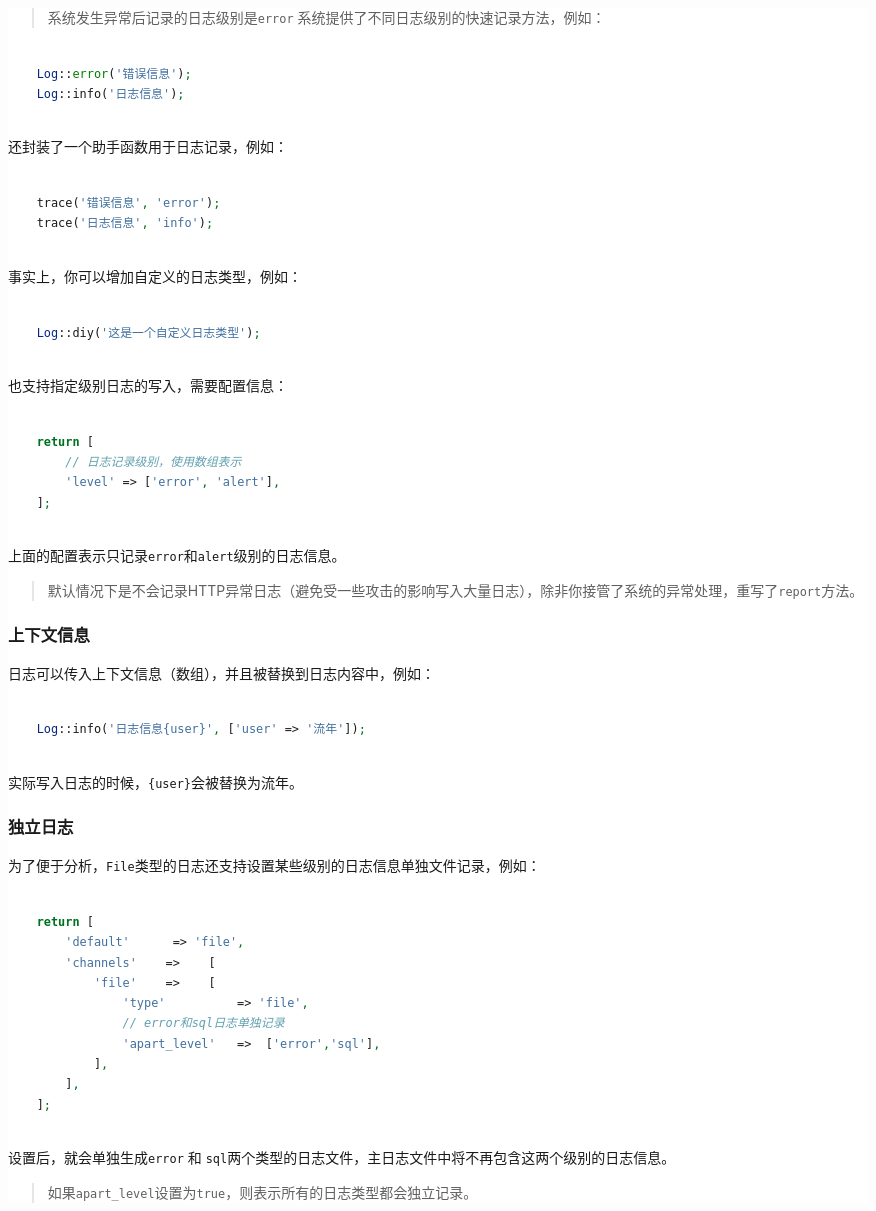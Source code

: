 > 系统发生异常后记录的日志级别是`error`
系统提供了不同日志级别的快速记录方法，例如：
```php

    Log::error('错误信息');
    Log::info('日志信息');
    

```
还封装了一个助手函数用于日志记录，例如：
```php

    trace('错误信息', 'error');
    trace('日志信息', 'info');
    

```
事实上，你可以增加自定义的日志类型，例如：
```php

    Log::diy('这是一个自定义日志类型');
    

```
也支持指定级别日志的写入，需要配置信息：
```php

    return [
        // 日志记录级别，使用数组表示
        'level' => ['error', 'alert'],
    ];
    

```
上面的配置表示只记录`error`和`alert`级别的日志信息。
> 默认情况下是不会记录HTTP异常日志（避免受一些攻击的影响写入大量日志），除非你接管了系统的异常处理，重写了`report`方法。
### 上下文信息
日志可以传入上下文信息（数组），并且被替换到日志内容中，例如：
```php

    Log::info('日志信息{user}', ['user' => '流年']);
    

```
实际写入日志的时候，`{user}`会被替换为流年。
### 独立日志
为了便于分析，`File`类型的日志还支持设置某些级别的日志信息单独文件记录，例如：
```php

    return [
        'default'      => 'file',
        'channels'    =>    [
            'file'    =>    [
                'type'          => 'file', 
                // error和sql日志单独记录
                'apart_level'   =>  ['error','sql'],
            ],
        ],
    ];
    

```
设置后，就会单独生成`error` 和 `sql`两个类型的日志文件，主日志文件中将不再包含这两个级别的日志信息。
> 如果`apart_level`设置为`true`，则表示所有的日志类型都会独立记录。